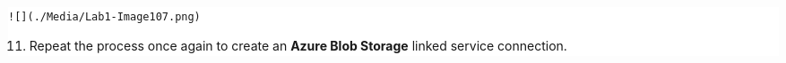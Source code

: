     ![](./Media/Lab1-Image107.png)

11.	Repeat the process once again to create an **Azure Blob Storage** linked service connection.
